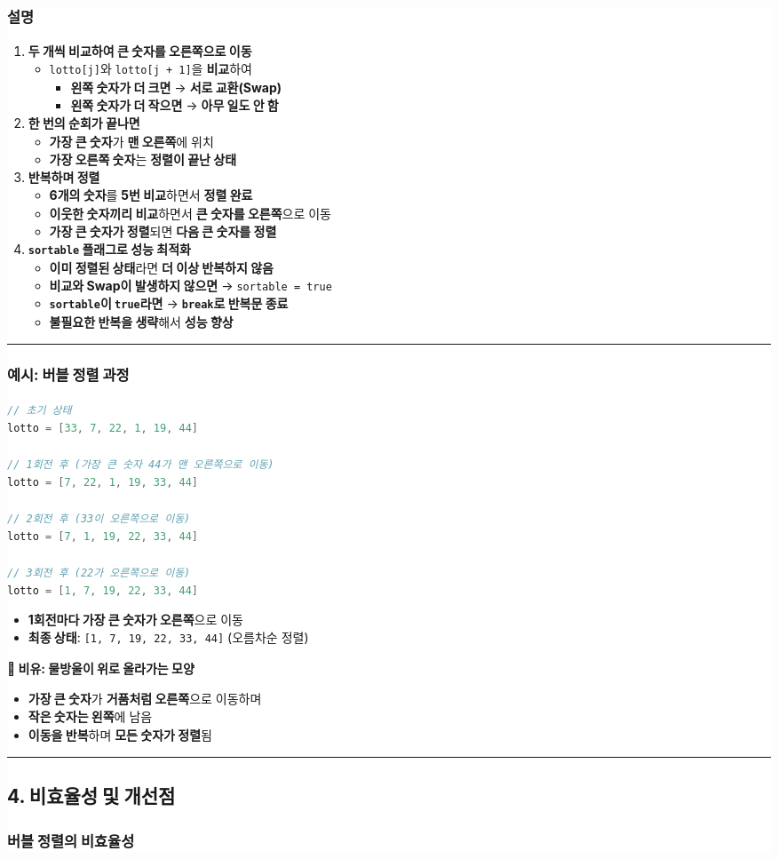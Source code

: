 
### **설명**

1. **두 개씩 비교하여 큰 숫자를 오른쪽으로 이동**
    - `lotto[j]`와 `lotto[j + 1]`을 **비교**하여
        - **왼쪽 숫자가 더 크면** → **서로 교환(Swap)**
        - **왼쪽 숫자가 더 작으면** → **아무 일도 안 함**
2. **한 번의 순회가 끝나면**
    - **가장 큰 숫자**가 **맨 오른쪽**에 위치
    - **가장 오른쪽 숫자**는 **정렬이 끝난 상태**
3. **반복하며 정렬**
    - **6개의 숫자**를 **5번 비교**하면서 **정렬 완료**
    - **이웃한 숫자끼리 비교**하면서 **큰 숫자를 오른쪽**으로 이동
    - **가장 큰 숫자가 정렬**되면 **다음 큰 숫자를 정렬**
4. **`sortable` 플래그로 성능 최적화**
    - **이미 정렬된 상태**라면 **더 이상 반복하지 않음**
    - **비교와 Swap이 발생하지 않으면** → `sortable = true`
    - **`sortable`이 `true`라면** → **`break`로 반복문 종료**
    - **불필요한 반복을 생략**해서 **성능 향상**

---

### **예시: 버블 정렬 과정**

```java
// 초기 상태
lotto = [33, 7, 22, 1, 19, 44]

// 1회전 후 (가장 큰 숫자 44가 맨 오른쪽으로 이동)
lotto = [7, 22, 1, 19, 33, 44]

// 2회전 후 (33이 오른쪽으로 이동)
lotto = [7, 1, 19, 22, 33, 44]

// 3회전 후 (22가 오른쪽으로 이동)
lotto = [1, 7, 19, 22, 33, 44]
```

- **1회전마다 가장 큰 숫자가 오른쪽**으로 이동
- **최종 상태**: `[1, 7, 19, 22, 33, 44]` (오름차순 정렬)

**🔹 비유: 물방울이 위로 올라가는 모양**

- **가장 큰 숫자**가 **거품처럼 오른쪽**으로 이동하며
- **작은 숫자는 왼쪽**에 남음
- **이동을 반복**하며 **모든 숫자가 정렬**됨

---

## **4. 비효율성 및 개선점**

### **버블 정렬의 비효율성**
